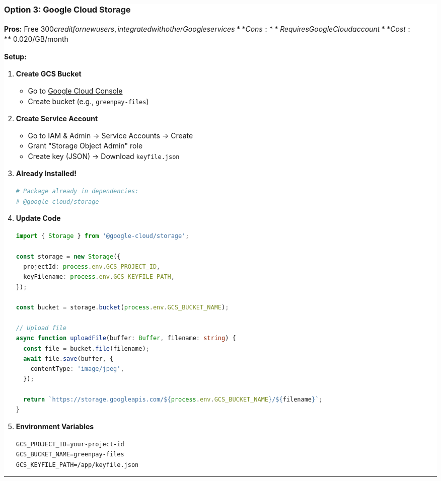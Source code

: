 
### Option 3: Google Cloud Storage

**Pros:** Free $300 credit for new users, integrated with other Google services  
**Cons:** Requires Google Cloud account  
**Cost:** ~$0.020/GB/month

**Setup:**

1. **Create GCS Bucket**
   - Go to [Google Cloud Console](https://console.cloud.google.com/storage)
   - Create bucket (e.g., `greenpay-files`)

2. **Create Service Account**
   - Go to IAM & Admin → Service Accounts → Create
   - Grant "Storage Object Admin" role
   - Create key (JSON) → Download `keyfile.json`

3. **Already Installed!**
   ```bash
   # Package already in dependencies:
   # @google-cloud/storage
   ```

4. **Update Code**

   ```typescript
   import { Storage } from '@google-cloud/storage';

   const storage = new Storage({
     projectId: process.env.GCS_PROJECT_ID,
     keyFilename: process.env.GCS_KEYFILE_PATH,
   });

   const bucket = storage.bucket(process.env.GCS_BUCKET_NAME);

   // Upload file
   async function uploadFile(buffer: Buffer, filename: string) {
     const file = bucket.file(filename);
     await file.save(buffer, {
       contentType: 'image/jpeg',
     });
     
     return `https://storage.googleapis.com/${process.env.GCS_BUCKET_NAME}/${filename}`;
   }
   ```

5. **Environment Variables**
   ```env
   GCS_PROJECT_ID=your-project-id
   GCS_BUCKET_NAME=greenpay-files
   GCS_KEYFILE_PATH=/app/keyfile.json
   ```

---
